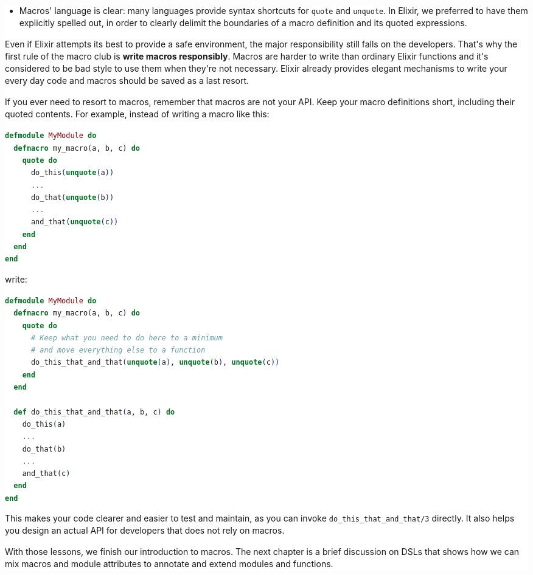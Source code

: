 * Macros' language is clear: many languages provide syntax shortcuts for `quote` and `unquote`. In Elixir, we preferred to have them explicitly spelled out, in order to clearly delimit the boundaries of a macro definition and its quoted expressions.

Even if Elixir attempts its best to provide a safe environment, the major responsibility still falls on the developers. That's why the first rule of the macro club is **write macros responsibly**. Macros are harder to write than ordinary Elixir functions and it's considered to be bad style to use them when they're not necessary. Elixir already provides elegant mechanisms to write your every day code and macros should be saved as a last resort.

If you ever need to resort to macros, remember that macros are not your API. Keep your macro definitions short, including their quoted contents. For example, instead of writing a macro like this:

```elixir
defmodule MyModule do
  defmacro my_macro(a, b, c) do
    quote do
      do_this(unquote(a))
      ...
      do_that(unquote(b))
      ...
      and_that(unquote(c))
    end
  end
end
```

write:

```elixir
defmodule MyModule do
  defmacro my_macro(a, b, c) do
    quote do
      # Keep what you need to do here to a minimum
      # and move everything else to a function
      do_this_that_and_that(unquote(a), unquote(b), unquote(c))
    end
  end

  def do_this_that_and_that(a, b, c) do
    do_this(a)
    ...
    do_that(b)
    ...
    and_that(c)
  end
end
```

This makes your code clearer and easier to test and maintain, as you can invoke `do_this_that_and_that/3` directly. It also helps you design an actual API for developers that does not rely on macros.

With those lessons, we finish our introduction to macros. The next chapter is a brief discussion on DSLs that shows how we can mix macros and module attributes to annotate and extend modules and functions.
